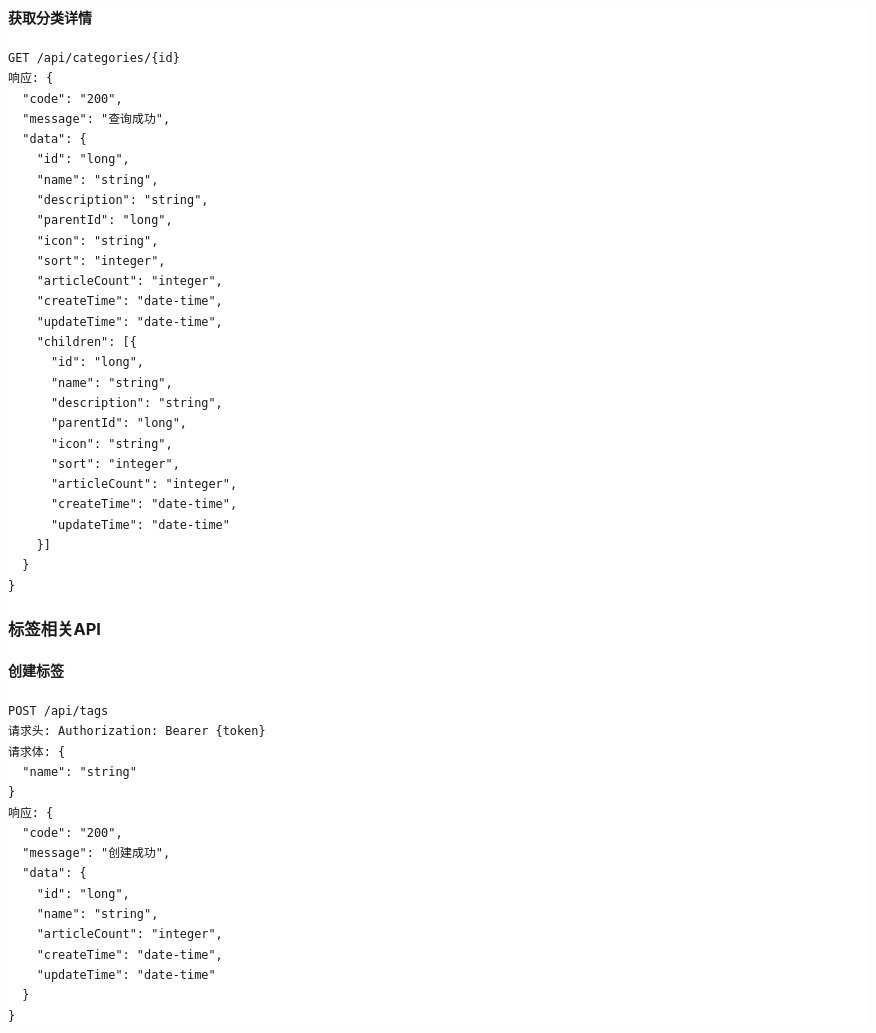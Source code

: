 #### 获取分类详情
```
GET /api/categories/{id}
响应: {
  "code": "200",
  "message": "查询成功",
  "data": {
    "id": "long",
    "name": "string",
    "description": "string",
    "parentId": "long",
    "icon": "string",
    "sort": "integer",
    "articleCount": "integer",
    "createTime": "date-time",
    "updateTime": "date-time",
    "children": [{
      "id": "long",
      "name": "string",
      "description": "string",
      "parentId": "long",
      "icon": "string",
      "sort": "integer",
      "articleCount": "integer",
      "createTime": "date-time",
      "updateTime": "date-time"
    }]
  }
}
```

### 标签相关API

#### 创建标签
```
POST /api/tags
请求头: Authorization: Bearer {token}
请求体: {
  "name": "string"
}
响应: {
  "code": "200",
  "message": "创建成功",
  "data": {
    "id": "long",
    "name": "string",
    "articleCount": "integer",
    "createTime": "date-time",
    "updateTime": "date-time"
  }
}
```
